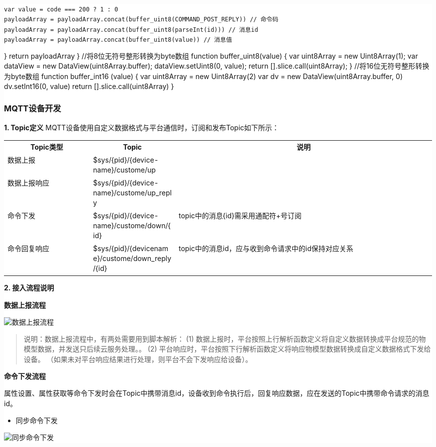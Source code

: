     var value = code === 200 ? 1 : 0
    payloadArray = payloadArray.concat(buffer_uint8(COMMAND_POST_REPLY)) // 命令码
    payloadArray = payloadArray.concat(buffer_uint8(parseInt(id))) // 消息id
    payloadArray = payloadArray.concat(buffer_uint8(value)) // 消息值
  }
  return payloadArray
}
//将8位无符号整形转换为byte数组
function buffer_uint8(value) {
  var uint8Array = new Uint8Array(1);
  var dataView = new DataView(uint8Array.buffer);
  dataView.setUint8(0, value);
  return [].slice.call(uint8Array);
}
//将16位无符号整形转换为byte数组
function buffer_int16 (value) {
  var uint8Array = new Uint8Array(2)
  var dv = new DataView(uint8Array.buffer, 0)
  dv.setInt16(0, value)
  return [].slice.call(uint8Array)
}

### MQTT设备开发

**1. Topic定义**
MQTT设备使用自定义数据格式与平台通信时，订阅和发布Topic如下所示：
<table>
<tr><th width="20%">Topic类型</th><th>Topic</th><th width="60%">说明</th></tr>
<tr><td>数据上报</td><td>$sys/{pid}/{device-name}/custome/up</td><td></td></tr>
<tr><td>数据上报响应</td><td>$sys/{pid}/{device-name}/custome/up_reply</td><td></td></tr>
<tr><td>命令下发</td><td>$sys/{pid}/{device-name}/custome/down/{id}</td><td>topic中的消息{id}需采用通配符+号订阅</td></tr>
<tr><td>命令回复响应</td><td>$sys/{pid}/{devicename}/custome/down_reply/{id}</td><td>topic中的消息id，应与收到命令请求中的id保持对应关系</td></tr>
</table>

**2.  接入流程说明**

**数据上报流程**

![数据上报流程](/images\device-management\数据上报流程.png)
>说明：数据上报流程中，有两处需要用到脚本解析：
(1) 数据上报时，平台按照上行解析函数定义将自定义数据转换成平台规范的物模型数据，并发送只后续云服务处理。。
(2) 平台响应时，平台按照下行解析函数定义将响应物模型数据转换成自定义数据格式下发给设备。
（如果未对平台响应结果进行处理，则平台不会下发响应给设备）。

**命令下发流程**

属性设置、属性获取等命令下发时会在Topic中携带消息id，设备收到命令执行后，回复响应数据，应在发送的Topic中携带命令请求的消息id。

- 同步命令下发

![同步命令下发](/images\device-management\同步命令下发.png)
